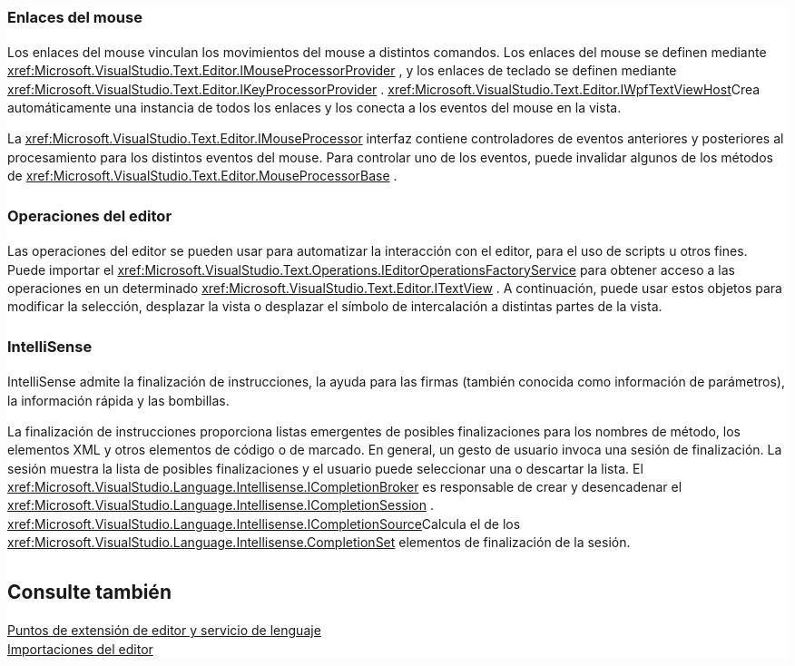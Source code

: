 ### <a name="mouse-bindings"></a><a name="mousebindings"></a> Enlaces del mouse  
 Los enlaces del mouse vinculan los movimientos del mouse a distintos comandos. Los enlaces del mouse se definen mediante <xref:Microsoft.VisualStudio.Text.Editor.IMouseProcessorProvider> , y los enlaces de teclado se definen mediante <xref:Microsoft.VisualStudio.Text.Editor.IKeyProcessorProvider> . <xref:Microsoft.VisualStudio.Text.Editor.IWpfTextViewHost>Crea automáticamente una instancia de todos los enlaces y los conecta a los eventos del mouse en la vista.  
  
 La <xref:Microsoft.VisualStudio.Text.Editor.IMouseProcessor> interfaz contiene controladores de eventos anteriores y posteriores al procesamiento para los distintos eventos del mouse. Para controlar uno de los eventos, puede invalidar algunos de los métodos de <xref:Microsoft.VisualStudio.Text.Editor.MouseProcessorBase> .  
  
### <a name="editor-operations"></a><a name="editoroperations"></a> Operaciones del editor  
 Las operaciones del editor se pueden usar para automatizar la interacción con el editor, para el uso de scripts u otros fines. Puede importar el <xref:Microsoft.VisualStudio.Text.Operations.IEditorOperationsFactoryService> para obtener acceso a las operaciones en un determinado <xref:Microsoft.VisualStudio.Text.Editor.ITextView> . A continuación, puede usar estos objetos para modificar la selección, desplazar la vista o desplazar el símbolo de intercalación a distintas partes de la vista.  
  
### <a name="intellisense"></a><a name="intellisense"></a> IntelliSense  
 IntelliSense admite la finalización de instrucciones, la ayuda para las firmas (también conocida como información de parámetros), la información rápida y las bombillas.  
  
 La finalización de instrucciones proporciona listas emergentes de posibles finalizaciones para los nombres de método, los elementos XML y otros elementos de código o de marcado. En general, un gesto de usuario invoca una sesión de finalización. La sesión muestra la lista de posibles finalizaciones y el usuario puede seleccionar una o descartar la lista. El <xref:Microsoft.VisualStudio.Language.Intellisense.ICompletionBroker> es responsable de crear y desencadenar el <xref:Microsoft.VisualStudio.Language.Intellisense.ICompletionSession> . <xref:Microsoft.VisualStudio.Language.Intellisense.ICompletionSource>Calcula el de los <xref:Microsoft.VisualStudio.Language.Intellisense.CompletionSet> elementos de finalización de la sesión.  
  
## <a name="see-also"></a>Consulte también  
 [Puntos de extensión de editor y servicio de lenguaje](../extensibility/language-service-and-editor-extension-points.md)   
 [Importaciones del editor](../extensibility/editor-imports.md)
